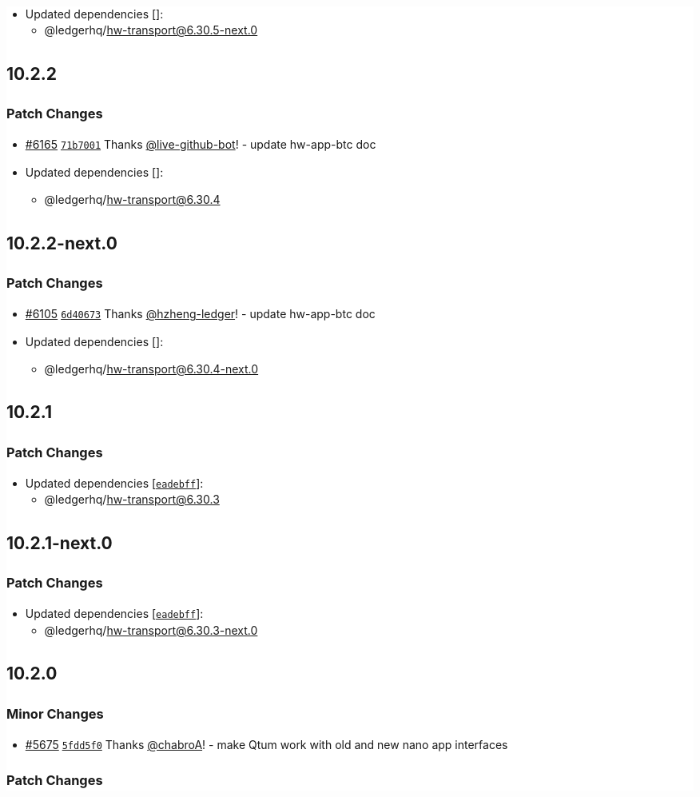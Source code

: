 - Updated dependencies []:
  - @ledgerhq/hw-transport@6.30.5-next.0

## 10.2.2

### Patch Changes

- [#6165](https://github.com/LedgerHQ/ledger-live/pull/6165) [`71b7001`](https://github.com/LedgerHQ/ledger-live/commit/71b70016650b5239b35ad2fb75d415ac092358d1) Thanks [@live-github-bot](https://github.com/apps/live-github-bot)! - update hw-app-btc doc

- Updated dependencies []:
  - @ledgerhq/hw-transport@6.30.4

## 10.2.2-next.0

### Patch Changes

- [#6105](https://github.com/LedgerHQ/ledger-live/pull/6105) [`6d40673`](https://github.com/LedgerHQ/ledger-live/commit/6d4067382b55827b00806a1b71ac0b249563d90f) Thanks [@hzheng-ledger](https://github.com/hzheng-ledger)! - update hw-app-btc doc

- Updated dependencies []:
  - @ledgerhq/hw-transport@6.30.4-next.0

## 10.2.1

### Patch Changes

- Updated dependencies [[`eadebff`](https://github.com/LedgerHQ/ledger-live/commit/eadebff3fe58aef6a5befb033d5147afc49663d3)]:
  - @ledgerhq/hw-transport@6.30.3

## 10.2.1-next.0

### Patch Changes

- Updated dependencies [[`eadebff`](https://github.com/LedgerHQ/ledger-live/commit/eadebff3fe58aef6a5befb033d5147afc49663d3)]:
  - @ledgerhq/hw-transport@6.30.3-next.0

## 10.2.0

### Minor Changes

- [#5675](https://github.com/LedgerHQ/ledger-live/pull/5675) [`5fdd5f0`](https://github.com/LedgerHQ/ledger-live/commit/5fdd5f0acab5f990d46ad20d245315f38be0f08a) Thanks [@chabroA](https://github.com/chabroA)! - make Qtum work with old and new nano app interfaces

### Patch Changes
